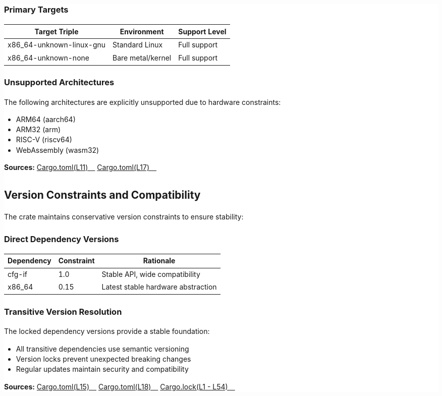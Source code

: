 ### Primary Targets

|Target Triple|Environment|Support Level|
| --- | --- | --- |
|x86_64-unknown-linux-gnu|Standard Linux|Full support|
|x86_64-unknown-none|Bare metal/kernel|Full support|

### Unsupported Architectures

The following architectures are explicitly unsupported due to hardware constraints:

* ARM64 (aarch64)
* ARM32 (arm)
* RISC-V (riscv64)
* WebAssembly (wasm32)

**Sources:** [Cargo.toml(L11)&emsp;](https://github.com/arceos-org/x86_rtc/blob/1990537d/Cargo.toml#L11-L11) [Cargo.toml(L17)&emsp;](https://github.com/arceos-org/x86_rtc/blob/1990537d/Cargo.toml#L17-L17)

## Version Constraints and Compatibility

The crate maintains conservative version constraints to ensure stability:

### Direct Dependency Versions

|Dependency|Constraint|Rationale|
| --- | --- | --- |
|cfg-if|1.0|Stable API, wide compatibility|
|x86_64|0.15|Latest stable hardware abstraction|

### Transitive Version Resolution

The locked dependency versions provide a stable foundation:

* All transitive dependencies use semantic versioning
* Version locks prevent unexpected breaking changes
* Regular updates maintain security and compatibility

**Sources:** [Cargo.toml(L15)&emsp;](https://github.com/arceos-org/x86_rtc/blob/1990537d/Cargo.toml#L15-L15) [Cargo.toml(L18)&emsp;](https://github.com/arceos-org/x86_rtc/blob/1990537d/Cargo.toml#L18-L18) [Cargo.lock(L1 - L54)&emsp;](https://github.com/arceos-org/x86_rtc/blob/1990537d/Cargo.lock#L1-L54)